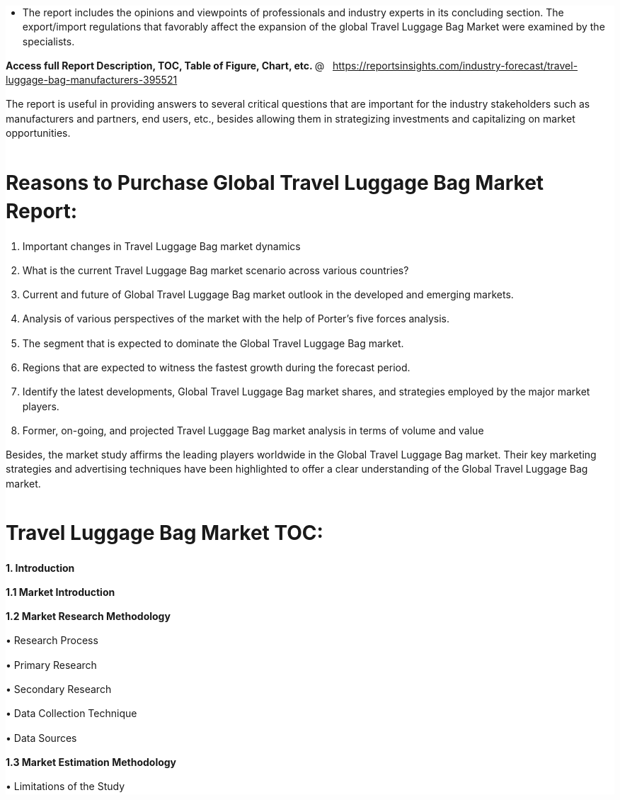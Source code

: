 - The report includes the opinions and viewpoints of professionals and industry experts in its concluding section. The export/import regulations that favorably affect the expansion of the global Travel Luggage Bag Market were examined by the specialists.

<strong>Access full Report Description, TOC, Table of Figure, Chart, etc. </strong>@   <a href=https://reportsinsights.com/industry-forecast/travel-luggage-bag-manufacturers-395521 style=color:#0000ff;>https://reportsinsights.com/industry-forecast/travel-luggage-bag-manufacturers-395521</a>

The report is useful in providing answers to several critical questions that are important for the industry stakeholders such as manufacturers and partners, end users, etc., besides allowing them in strategizing investments and capitalizing on market opportunities.

# <strong>Reasons to Purchase Global Travel Luggage Bag Market Report:</strong>

1. Important changes in Travel Luggage Bag market dynamics

2. What is the current Travel Luggage Bag market scenario across various countries?

3. Current and future of Global Travel Luggage Bag market outlook in the developed and emerging markets.

4. Analysis of various perspectives of the market with the help of Porter’s five forces analysis.

5. The segment that is expected to dominate the Global Travel Luggage Bag market.

6. Regions that are expected to witness the fastest growth during the forecast period.

7. Identify the latest developments, Global Travel Luggage Bag market shares, and strategies employed by the major market players.

8. Former, on-going, and projected Travel Luggage Bag market analysis in terms of volume and value

Besides, the market study affirms the leading players worldwide in the Global Travel Luggage Bag market. Their key marketing strategies and advertising techniques have been highlighted to offer a clear understanding of the Global Travel Luggage Bag market.

# <strong>Travel Luggage Bag Market TOC:</strong>

<strong>1. Introduction</strong>

<strong>1.1 Market Introduction</strong>

<strong>1.2 Market Research Methodology</strong>

• Research Process

• Primary Research

• Secondary Research

• Data Collection Technique

• Data Sources

<strong>1.3 Market Estimation Methodology</strong>

• Limitations of the Study

